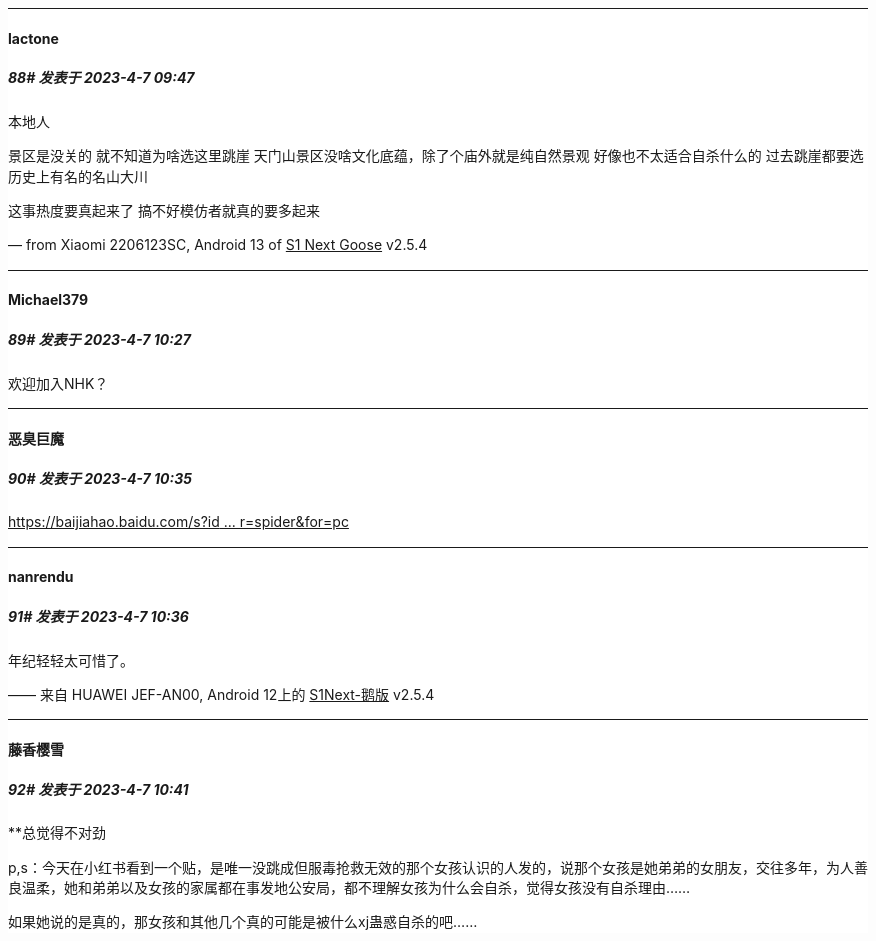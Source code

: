 *****

####  lactone  
##### 88#       发表于 2023-4-7 09:47

本地人

景区是没关的
就不知道为啥选这里跳崖
天门山景区没啥文化底蕴，除了个庙外就是纯自然景观
好像也不太适合自杀什么的
过去跳崖都要选历史上有名的名山大川

这事热度要真起来了
搞不好模仿者就真的要多起来

— from Xiaomi 2206123SC, Android 13 of [S1 Next Goose](https://pan.baidu.com/s/1mi43uRm) v2.5.4


*****

####  Michael379  
##### 89#       发表于 2023-4-7 10:27

欢迎加入NHK？


*****

####  恶臭巨魔  
##### 90#       发表于 2023-4-7 10:35

[https://baijiahao.baidu.com/s?id ... r=spider&amp;for=pc](https://baijiahao.baidu.com/s?id=1762479572526887972&amp;wfr=spider&amp;for=pc)


*****

####  nanrendu  
##### 91#       发表于 2023-4-7 10:36

年纪轻轻太可惜了。

—— 来自 HUAWEI JEF-AN00, Android 12上的 [S1Next-鹅版](https://github.com/ykrank/S1-Next/releases) v2.5.4

*****

####  藤香樱雪  
##### 92#       发表于 2023-4-7 10:41

**总觉得不对劲

p,s：今天在小红书看到一个贴，是唯一没跳成但服毒抢救无效的那个女孩认识的人发的，说那个女孩是她弟弟的女朋友，交往多年，为人善良温柔，她和弟弟以及女孩的家属都在事发地公安局，都不理解女孩为什么会自杀，觉得女孩没有自杀理由……

如果她说的是真的，那女孩和其他几个真的可能是被什么xj蛊惑自杀的吧……
